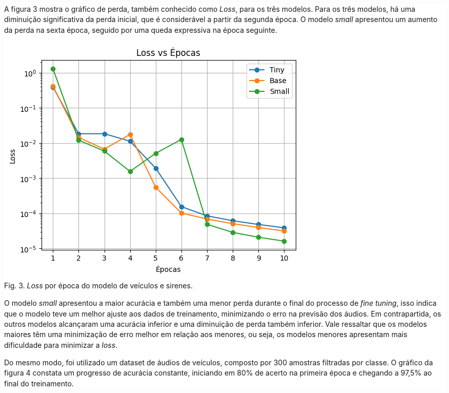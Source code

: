 A figura 3 mostra o gráfico de perda, também conhecido como *Loss*, para os três modelos. Para os três modelos, há uma diminuição significativa da perda inicial, que é considerável a partir da segunda época. O modelo *small* apresentou um aumento da perda na sexta época, seguido por uma queda expressiva na época seguinte.  

![Loss por época do modelo de veículos e sirenes](figures/figure3.png)  
Fig. 3. *Loss* por época do modelo de veículos e sirenes.

O modelo *small* apresentou a maior acurácia e também uma menor perda durante o final do processo de *fine tuning*, isso indica que o modelo teve um melhor ajuste aos dados de treinamento, minimizando o erro na previsão dos áudios. Em contrapartida, os outros modelos alcançaram uma acurácia inferior e uma diminuição de perda também inferior. Vale ressaltar que os modelos maiores têm uma minimização de erro melhor em relação aos menores, ou seja, os modelos menores apresentam mais dificuldade para minimizar a *loss*.

Do mesmo modo, foi utilizado um dataset de áudios de veículos, composto por 300 amostras filtradas por classe. O gráfico da figura 4 constata um progresso de acurácia constante, iniciando em 80% de acerto na primeira época e chegando a 97,5% ao final do treinamento.
